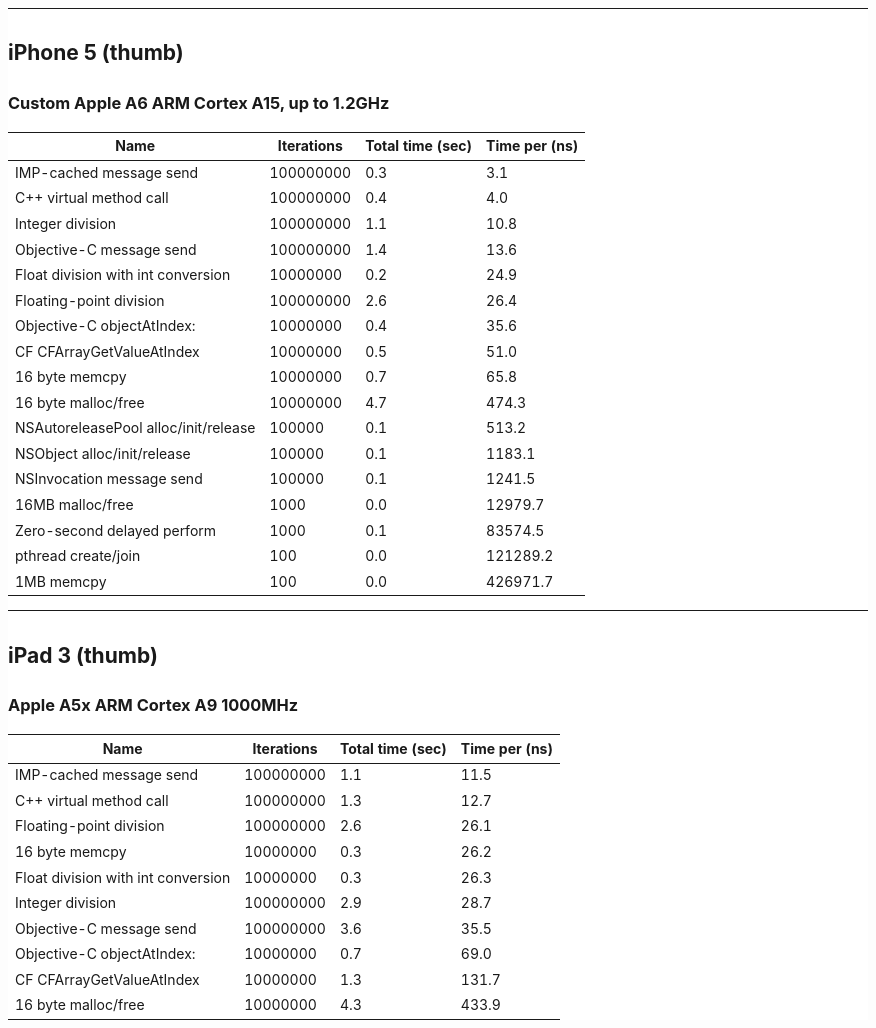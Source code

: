 * * *

## iPhone 5 (thumb)

### Custom Apple A6 ARM Cortex A15, up to 1.2GHz

| Name | Iterations | Total time (sec) | Time per (ns) |
| ---- | ---------- | ---------------- | ------------- |
| IMP-cached message send | 100000000 | 0.3 | 3.1 |
| C++ virtual method call | 100000000 | 0.4 | 4.0 |
| Integer division | 100000000 | 1.1 | 10.8 |
| Objective-C message send | 100000000 | 1.4 | 13.6 |
| Float division with int conversion | 10000000 | 0.2 | 24.9 |
| Floating-point division | 100000000 | 2.6 | 26.4 |
| Objective-C objectAtIndex: | 10000000 | 0.4 | 35.6 |
| CF CFArrayGetValueAtIndex | 10000000 | 0.5 | 51.0 |
| 16 byte memcpy | 10000000 | 0.7 | 65.8 |
| 16 byte malloc/free | 10000000 | 4.7 | 474.3 |
| NSAutoreleasePool alloc/init/release | 100000 | 0.1 | 513.2 |
| NSObject alloc/init/release | 100000 | 0.1 | 1183.1 |
| NSInvocation message send | 100000 | 0.1 | 1241.5 |
| 16MB malloc/free | 1000 | 0.0 | 12979.7 |
| Zero-second delayed perform | 1000 | 0.1 | 83574.5 |
| pthread create/join | 100 | 0.0 | 121289.2 |
| 1MB memcpy | 100 | 0.0 | 426971.7 |

* * *

## iPad 3 (thumb)

### Apple A5x ARM Cortex A9 1000MHz

| Name | Iterations | Total time (sec) | Time per (ns) |
| ---- | ---------- | ---------------- | ------------- |
| IMP-cached message send | 100000000 | 1.1 | 11.5 |
| C++ virtual method call | 100000000 | 1.3 | 12.7 |
| Floating-point division | 100000000 | 2.6 | 26.1 |
| 16 byte memcpy | 10000000 | 0.3 | 26.2 |
| Float division with int conversion | 10000000 | 0.3 | 26.3 |
| Integer division | 100000000 | 2.9 | 28.7 |
| Objective-C message send | 100000000 | 3.6 | 35.5 |
| Objective-C objectAtIndex: | 10000000 | 0.7 | 69.0 |
| CF CFArrayGetValueAtIndex | 10000000 | 1.3 | 131.7 |
| 16 byte malloc/free | 10000000 | 4.3 | 433.9 |